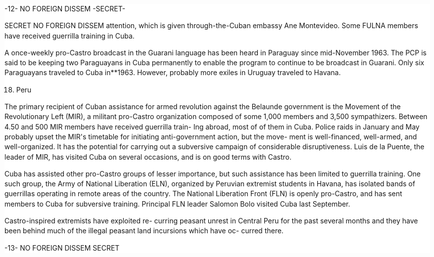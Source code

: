 -12-
NO FOREIGN DISSEM
-SECRET-

SECRET
NO FOREIGN DISSEM
attention, which is given through-the-Cuban embassy
Ane Montevideo. Some FULNA members have received
guerrilla training in Cuba.

A once-weekly pro-Castro broadcast in the
Guarani language has been heard in Paraguay since
mid-November 1963. The PCP is said to be keeping
two Paraguayans in Cuba permanently to enable the
program to continue to be broadcast in Guarani.
Only six Paraguayans traveled to Cuba in**1963.
However, probably more exiles in Uruguay traveled
to Havana.

18. Peru

The primary recipient of Cuban assistance for
armed revolution against the Belaunde government is
the Movement of the Revolutionary Left (MIR), a
militant pro-Castro organization composed of some
1,000 members and 3,500 sympathizers. Between 4.50
and 500 MIR members have received guerrilla train-
Ing abroad, most of of them in Cuba. Police raids in
January and May probably upset the MIR's timetable
for initiating anti-government action, but the move-
ment is well-financed, well-armed, and well-organized.
It has the potential for carrying out a subversive
campaign of considerable disruptiveness. Luis de
la Puente, the leader of MIR, has visited Cuba on
several occasions, and is on good terms with Castro.

Cuba has assisted other pro-Castro groups of
lesser importance, but such assistance has been
limited to guerrilla training. One such group, the
Army of National Liberation (ELN), organized by
Peruvian extremist students in Havana, has isolated
bands of guerrillas operating in remote areas of
the country. The National Liberation Front (FLN)
is openly pro-Castro, and has sent members to Cuba
for subversive training. Principal FLN leader
Salomon Bolo visited Cuba last September.

Castro-inspired extremists have exploited re-
curring peasant unrest in Central Peru for the past
several months and they have been behind much of
the illegal peasant land incursions which have oc-
curred there.

-13-
NO FOREIGN DISSEM
SECRET
